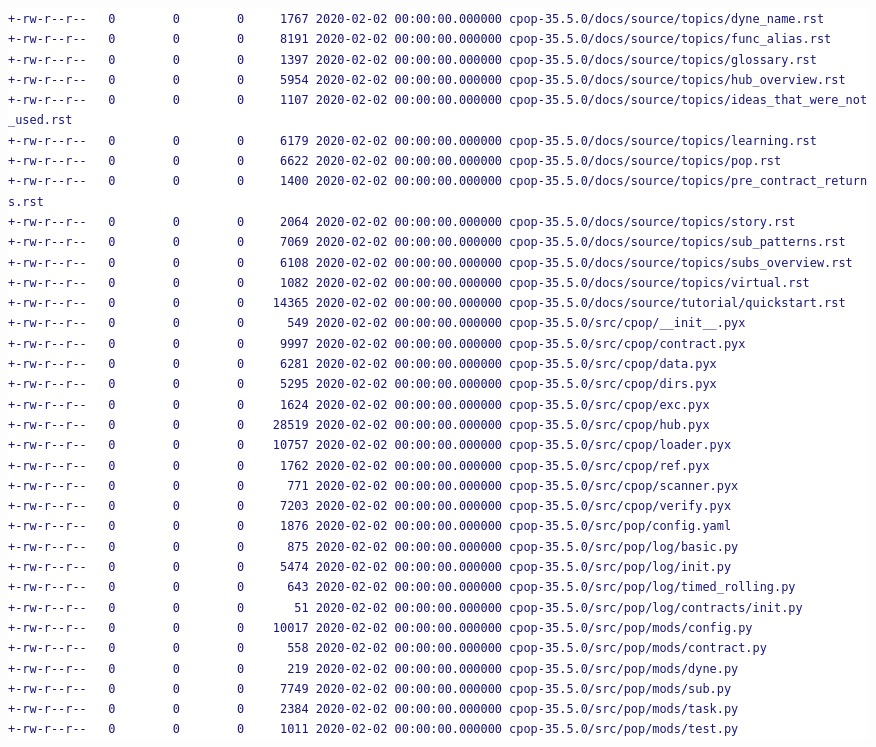 ```diff
+-rw-r--r--   0        0        0     1767 2020-02-02 00:00:00.000000 cpop-35.5.0/docs/source/topics/dyne_name.rst
+-rw-r--r--   0        0        0     8191 2020-02-02 00:00:00.000000 cpop-35.5.0/docs/source/topics/func_alias.rst
+-rw-r--r--   0        0        0     1397 2020-02-02 00:00:00.000000 cpop-35.5.0/docs/source/topics/glossary.rst
+-rw-r--r--   0        0        0     5954 2020-02-02 00:00:00.000000 cpop-35.5.0/docs/source/topics/hub_overview.rst
+-rw-r--r--   0        0        0     1107 2020-02-02 00:00:00.000000 cpop-35.5.0/docs/source/topics/ideas_that_were_not_used.rst
+-rw-r--r--   0        0        0     6179 2020-02-02 00:00:00.000000 cpop-35.5.0/docs/source/topics/learning.rst
+-rw-r--r--   0        0        0     6622 2020-02-02 00:00:00.000000 cpop-35.5.0/docs/source/topics/pop.rst
+-rw-r--r--   0        0        0     1400 2020-02-02 00:00:00.000000 cpop-35.5.0/docs/source/topics/pre_contract_returns.rst
+-rw-r--r--   0        0        0     2064 2020-02-02 00:00:00.000000 cpop-35.5.0/docs/source/topics/story.rst
+-rw-r--r--   0        0        0     7069 2020-02-02 00:00:00.000000 cpop-35.5.0/docs/source/topics/sub_patterns.rst
+-rw-r--r--   0        0        0     6108 2020-02-02 00:00:00.000000 cpop-35.5.0/docs/source/topics/subs_overview.rst
+-rw-r--r--   0        0        0     1082 2020-02-02 00:00:00.000000 cpop-35.5.0/docs/source/topics/virtual.rst
+-rw-r--r--   0        0        0    14365 2020-02-02 00:00:00.000000 cpop-35.5.0/docs/source/tutorial/quickstart.rst
+-rw-r--r--   0        0        0      549 2020-02-02 00:00:00.000000 cpop-35.5.0/src/cpop/__init__.pyx
+-rw-r--r--   0        0        0     9997 2020-02-02 00:00:00.000000 cpop-35.5.0/src/cpop/contract.pyx
+-rw-r--r--   0        0        0     6281 2020-02-02 00:00:00.000000 cpop-35.5.0/src/cpop/data.pyx
+-rw-r--r--   0        0        0     5295 2020-02-02 00:00:00.000000 cpop-35.5.0/src/cpop/dirs.pyx
+-rw-r--r--   0        0        0     1624 2020-02-02 00:00:00.000000 cpop-35.5.0/src/cpop/exc.pyx
+-rw-r--r--   0        0        0    28519 2020-02-02 00:00:00.000000 cpop-35.5.0/src/cpop/hub.pyx
+-rw-r--r--   0        0        0    10757 2020-02-02 00:00:00.000000 cpop-35.5.0/src/cpop/loader.pyx
+-rw-r--r--   0        0        0     1762 2020-02-02 00:00:00.000000 cpop-35.5.0/src/cpop/ref.pyx
+-rw-r--r--   0        0        0      771 2020-02-02 00:00:00.000000 cpop-35.5.0/src/cpop/scanner.pyx
+-rw-r--r--   0        0        0     7203 2020-02-02 00:00:00.000000 cpop-35.5.0/src/cpop/verify.pyx
+-rw-r--r--   0        0        0     1876 2020-02-02 00:00:00.000000 cpop-35.5.0/src/pop/config.yaml
+-rw-r--r--   0        0        0      875 2020-02-02 00:00:00.000000 cpop-35.5.0/src/pop/log/basic.py
+-rw-r--r--   0        0        0     5474 2020-02-02 00:00:00.000000 cpop-35.5.0/src/pop/log/init.py
+-rw-r--r--   0        0        0      643 2020-02-02 00:00:00.000000 cpop-35.5.0/src/pop/log/timed_rolling.py
+-rw-r--r--   0        0        0       51 2020-02-02 00:00:00.000000 cpop-35.5.0/src/pop/log/contracts/init.py
+-rw-r--r--   0        0        0    10017 2020-02-02 00:00:00.000000 cpop-35.5.0/src/pop/mods/config.py
+-rw-r--r--   0        0        0      558 2020-02-02 00:00:00.000000 cpop-35.5.0/src/pop/mods/contract.py
+-rw-r--r--   0        0        0      219 2020-02-02 00:00:00.000000 cpop-35.5.0/src/pop/mods/dyne.py
+-rw-r--r--   0        0        0     7749 2020-02-02 00:00:00.000000 cpop-35.5.0/src/pop/mods/sub.py
+-rw-r--r--   0        0        0     2384 2020-02-02 00:00:00.000000 cpop-35.5.0/src/pop/mods/task.py
+-rw-r--r--   0        0        0     1011 2020-02-02 00:00:00.000000 cpop-35.5.0/src/pop/mods/test.py
```